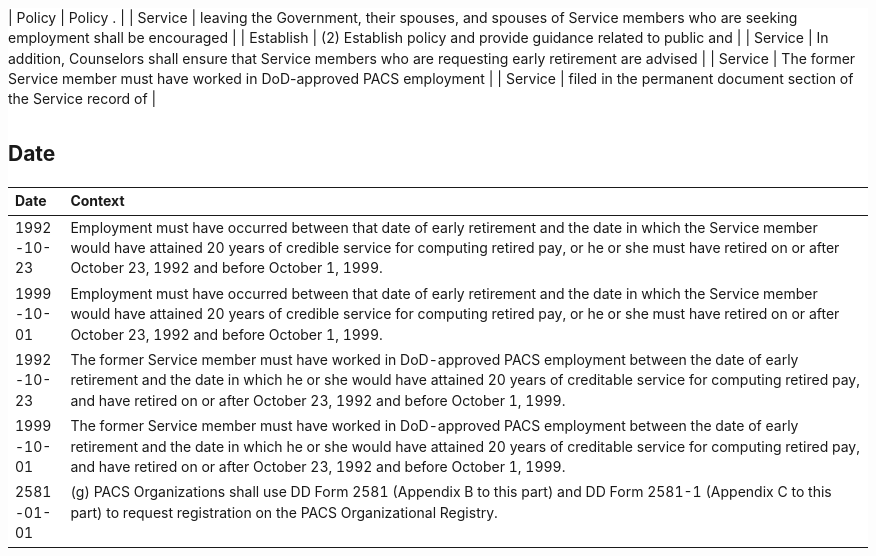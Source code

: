 | Policy        | Policy .                                                                                                             |
| Service       | leaving the Government, their spouses, and spouses of Service members who are seeking employment shall be encouraged |
| Establish     | (2)  Establish policy and provide guidance related to public and                                                     |
| Service       | In addition, Counselors shall ensure that  Service members who are requesting early retirement are advised           |
| Service       | The former  Service member must have worked in DoD-approved PACS employment                                          |
| Service       | filed in the permanent document section of the Service  record of                                                    |


## Date

| Date       | Context                                                                                                                                                                                                                                                                                                 |
|:-----------|:--------------------------------------------------------------------------------------------------------------------------------------------------------------------------------------------------------------------------------------------------------------------------------------------------------|
| 1992-10-23 | Employment must have occurred between that date of early retirement and the date in which the Service member would have attained 20 years of credible service for computing retired pay, or he or she must have retired on or after October 23, 1992 and before October 1, 1999.                        |
| 1999-10-01 | Employment must have occurred between that date of early retirement and the date in which the Service member would have attained 20 years of credible service for computing retired pay, or he or she must have retired on or after October 23, 1992 and before October 1, 1999.                        |
| 1992-10-23 | The former Service member must have worked in DoD-approved PACS employment between the date of early retirement and the date in which he or she would have attained 20 years of creditable service for computing retired pay, and have retired on or after October 23, 1992 and before October 1, 1999. |
| 1999-10-01 | The former Service member must have worked in DoD-approved PACS employment between the date of early retirement and the date in which he or she would have attained 20 years of creditable service for computing retired pay, and have retired on or after October 23, 1992 and before October 1, 1999. |
| 2581-01-01 | (g) PACS Organizations shall use DD Form 2581 (Appendix B to this part) and DD Form 2581-1 (Appendix C to this part) to request registration on the PACS Organizational Registry.                                                                                                                       |


